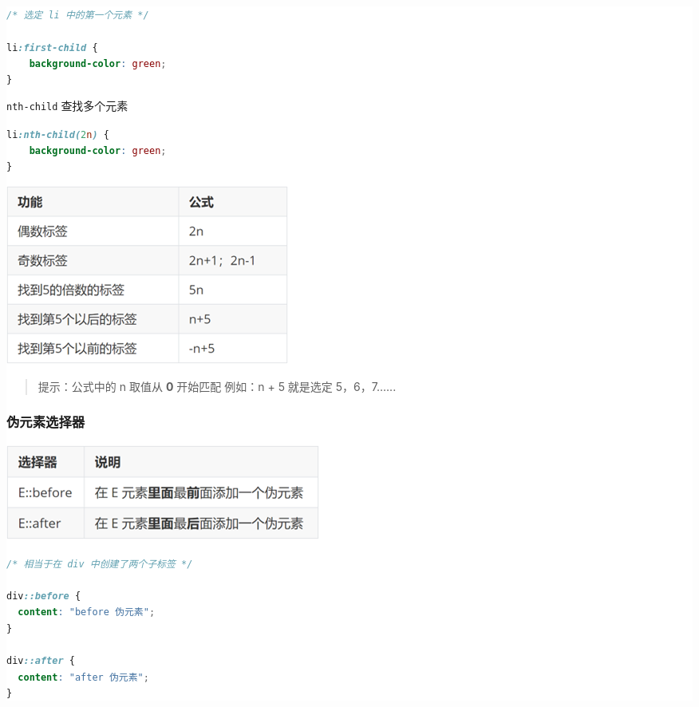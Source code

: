 ```css
/* 选定 li 中的第一个元素 */

li:first-child {
    background-color: green;
}
```

`nth-child` 查找多个元素

```css
li:nth-child(2n) {
    background-color: green;
}
```

![1680321448162](assets/1680321448162.png)

> 提示：公式中的 n 取值从 **0** 开始匹配
> 例如：n + 5 就是选定 5，6，7......

### 伪元素选择器

![1680321544646](assets/1680321544646.png)

```css
/* 相当于在 div 中创建了两个子标签 */

div::before {
  content: "before 伪元素";
}

div::after {
  content: "after 伪元素";
}
```
